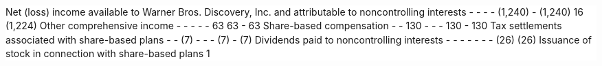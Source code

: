 <tr>
<td>Net (loss) income available to Warner Bros. Discovery, Inc. and attributable to noncontrolling interests</td>
<td>-</td>
<td>-</td>
<td>-</td>
<td>-</td>
<td>(1,240)</td>
<td>-</td>
<td>(1,240)</td>
<td>16</td>
<td>(1,224)</td>
</tr>
<tr>
<td>Other comprehensive income</td>
<td>-</td>
<td>-</td>
<td>-</td>
<td>-</td>
<td>-</td>
<td>63</td>
<td>63</td>
<td>-</td>
<td>63</td>
</tr>
<tr>
<td>Share-based compensation</td>
<td>-</td>
<td>-</td>
<td>130</td>
<td>-</td>
<td>-</td>
<td>-</td>
<td>130</td>
<td>-</td>
<td>130</td>
</tr>
<tr>
<td>Tax settlements associated with share-based plans</td>
<td>-</td>
<td>-</td>
<td>(7)</td>
<td>-</td>
<td>-</td>
<td>-</td>
<td>(7)</td>
<td>-</td>
<td>(7)</td>
</tr>
<tr>
<td>Dividends paid to noncontrolling interests</td>
<td>-</td>
<td>-</td>
<td>-</td>
<td>-</td>
<td>-</td>
<td>-</td>
<td>-</td>
<td>(26)</td>
<td>(26)</td>
</tr>
<tr>
<td>Issuance of stock in connection with share-based plans</td>
<td>1</td>